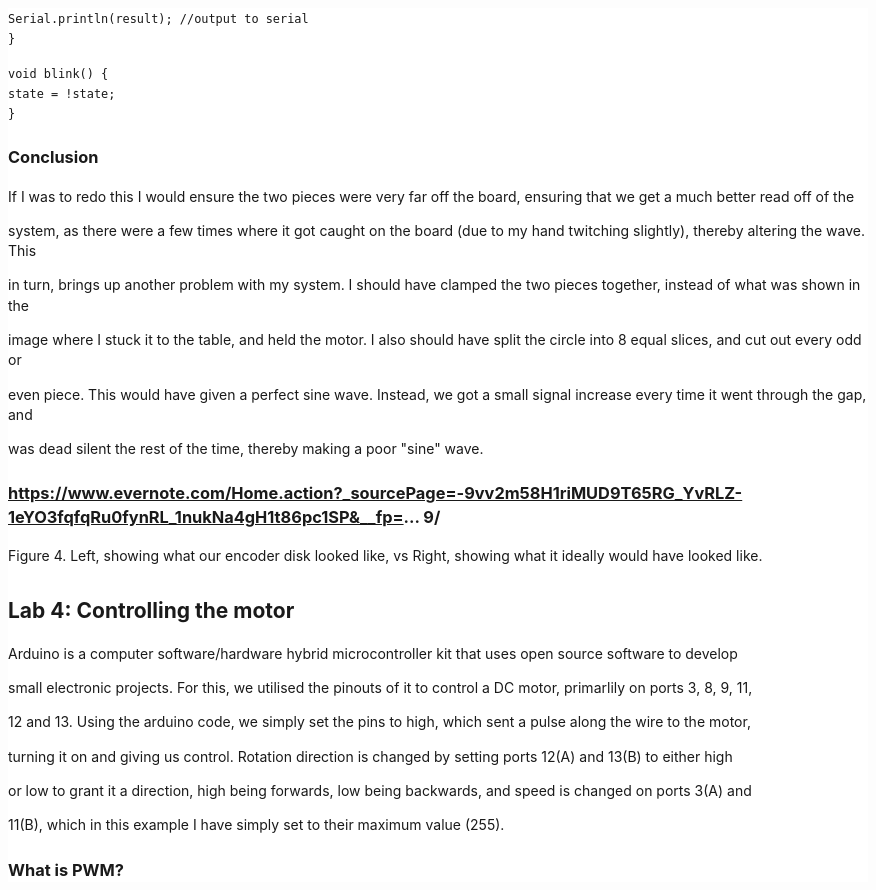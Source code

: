 ```
Serial.println(result); //output to serial
}
```
```
void blink() {
state = !state;
}
```
### Conclusion

 If I was to redo this I would ensure the two pieces were very far off the board, ensuring that we get a much better read off of the

 system, as there were a few times where it got caught on the board (due to my hand twitching slightly), thereby altering the wave. This

 in turn, brings up another problem with my system. I should have clamped the two pieces together, instead of what was shown in the

 image where I stuck it to the table, and held the motor. I also should have split the circle into 8 equal slices, and cut out every odd or

 even piece. This would have given a perfect sine wave. Instead, we got a small signal increase every time it went through the gap, and

 was dead silent the rest of the time, thereby making a poor "sine" wave.


### https://www.evernote.com/Home.action?_sourcePage=-9vv2m58H1riMUD9T65RG_YvRLZ-1eYO3fqfqRu0fynRL_1nukNa4gH1t86pc1SP&__fp=... 9/

 Figure 4. Left, showing what our encoder disk looked like, vs Right, showing what it ideally would have looked like.

## Lab 4: Controlling the motor

 Arduino is a computer software/hardware hybrid microcontroller kit that uses open source software to develop

 small electronic projects. For this, we utilised the pinouts of it to control a DC motor, primarlily on ports 3, 8, 9, 11,

 12 and 13. Using the arduino code, we simply set the pins to high, which sent a pulse along the wire to the motor,

 turning it on and giving us control. Rotation direction is changed by setting ports 12(A) and 13(B) to either high

 or low to grant it a direction, high being forwards, low being backwards, and speed is changed on ports 3(A) and

 11(B), which in this example I have simply set to their maximum value (255).

### What is PWM?
